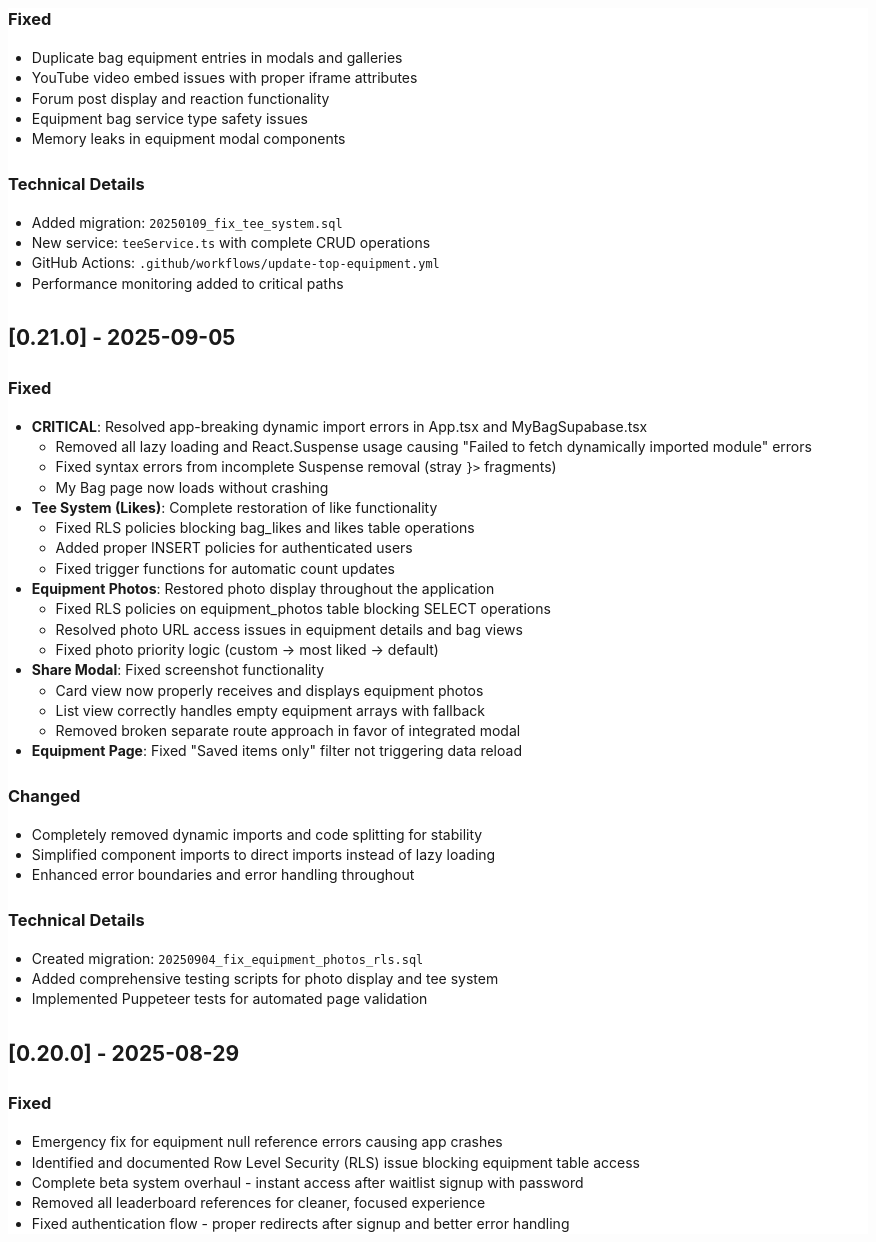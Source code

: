 ### Fixed
- Duplicate bag equipment entries in modals and galleries
- YouTube video embed issues with proper iframe attributes
- Forum post display and reaction functionality
- Equipment bag service type safety issues
- Memory leaks in equipment modal components

### Technical Details
- Added migration: `20250109_fix_tee_system.sql`
- New service: `teeService.ts` with complete CRUD operations
- GitHub Actions: `.github/workflows/update-top-equipment.yml`
- Performance monitoring added to critical paths

## [0.21.0] - 2025-09-05
### Fixed
- **CRITICAL**: Resolved app-breaking dynamic import errors in App.tsx and MyBagSupabase.tsx
  - Removed all lazy loading and React.Suspense usage causing "Failed to fetch dynamically imported module" errors
  - Fixed syntax errors from incomplete Suspense removal (stray `}>` fragments)
  - My Bag page now loads without crashing
- **Tee System (Likes)**: Complete restoration of like functionality
  - Fixed RLS policies blocking bag_likes and likes table operations
  - Added proper INSERT policies for authenticated users
  - Fixed trigger functions for automatic count updates
- **Equipment Photos**: Restored photo display throughout the application
  - Fixed RLS policies on equipment_photos table blocking SELECT operations
  - Resolved photo URL access issues in equipment details and bag views
  - Fixed photo priority logic (custom → most liked → default)
- **Share Modal**: Fixed screenshot functionality
  - Card view now properly receives and displays equipment photos
  - List view correctly handles empty equipment arrays with fallback
  - Removed broken separate route approach in favor of integrated modal
- **Equipment Page**: Fixed "Saved items only" filter not triggering data reload

### Changed
- Completely removed dynamic imports and code splitting for stability
- Simplified component imports to direct imports instead of lazy loading
- Enhanced error boundaries and error handling throughout

### Technical Details
- Created migration: `20250904_fix_equipment_photos_rls.sql`
- Added comprehensive testing scripts for photo display and tee system
- Implemented Puppeteer tests for automated page validation

## [0.20.0] - 2025-08-29
### Fixed
- Emergency fix for equipment null reference errors causing app crashes
- Identified and documented Row Level Security (RLS) issue blocking equipment table access
- Complete beta system overhaul - instant access after waitlist signup with password
- Removed all leaderboard references for cleaner, focused experience
- Fixed authentication flow - proper redirects after signup and better error handling


[Unreleased]: https://github.com/brettericmartin/tee-club-grid/compare/v0.17.0...HEAD
[0.17.0]: https://github.com/brettericmartin/tee-club-grid/compare/v0.16.0...v0.17.0
[0.16.0]: https://github.com/brettericmartin/tee-club-grid/compare/v0.15.0...v0.16.0
[0.15.0]: https://github.com/brettericmartin/tee-club-grid/compare/v0.14.0...v0.15.0
[0.14.0]: https://github.com/brettericmartin/tee-club-grid/compare/v0.13.3...v0.14.0
[0.13.3]: https://github.com/brettericmartin/tee-club-grid/compare/v0.13.2...v0.13.3
[0.13.2]: https://github.com/brettericmartin/tee-club-grid/compare/v0.13.1...v0.13.2
[0.13.1]: https://github.com/brettericmartin/tee-club-grid/compare/v0.13.0...v0.13.1
[0.13.0]: https://github.com/brettericmartin/tee-club-grid/compare/v0.12.0...v0.13.0
[0.12.0]: https://github.com/brettericmartin/tee-club-grid/compare/v0.11.0...v0.12.0
[0.11.0]: https://github.com/brettericmartin/tee-club-grid/compare/v0.10.0...v0.11.0
[0.10.0]: https://github.com/brettericmartin/tee-club-grid/compare/v0.9.0...v0.10.0
[0.9.0]: https://github.com/brettericmartin/tee-club-grid/compare/v0.8.0...v0.9.0
[0.8.0]: https://github.com/brettericmartin/tee-club-grid/compare/v0.7.0...v0.8.0
[0.7.0]: https://github.com/brettericmartin/tee-club-grid/compare/v0.6.0...v0.7.0
[0.6.0]: https://github.com/brettericmartin/tee-club-grid/compare/v0.5.0...v0.6.0
[0.5.0]: https://github.com/brettericmartin/tee-club-grid/compare/v0.4.0...v0.5.0
[0.4.0]: https://github.com/brettericmartin/tee-club-grid/compare/v0.3.0...v0.4.0
[0.3.0]: https://github.com/brettericmartin/tee-club-grid/compare/v0.2.0...v0.3.0
[0.2.0]: https://github.com/brettericmartin/tee-club-grid/compare/v0.1.0...v0.2.0
[0.1.0]: https://github.com/brettericmartin/tee-club-grid/compare/v0.0.1...v0.1.0
[0.0.1]: https://github.com/brettericmartin/tee-club-grid/releases/tag/v0.0.1